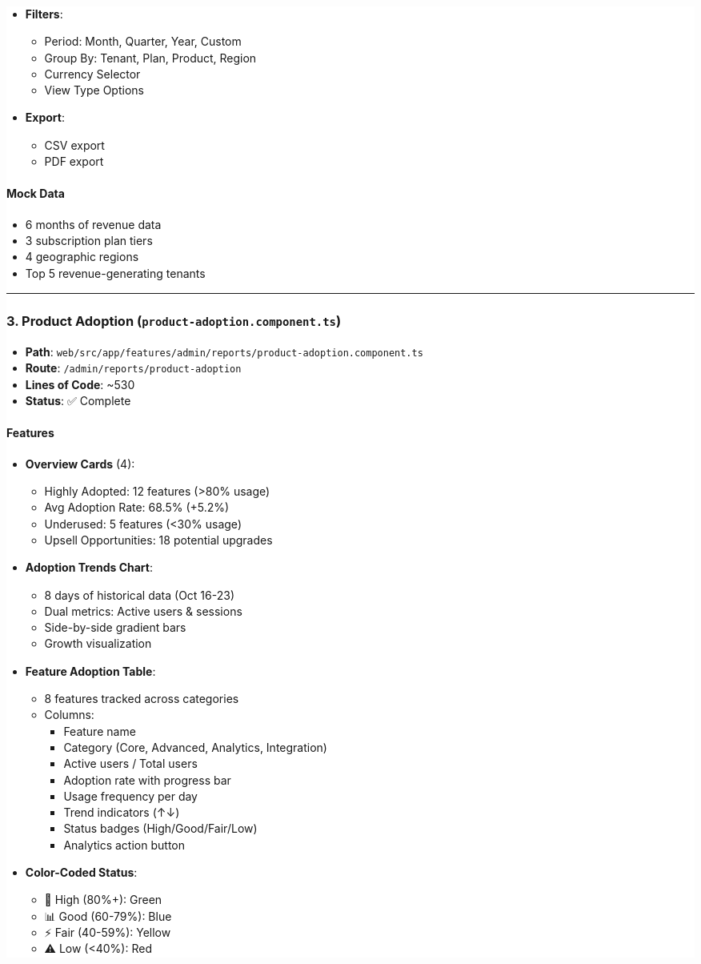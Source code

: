 - **Filters**:
  - Period: Month, Quarter, Year, Custom
  - Group By: Tenant, Plan, Product, Region
  - Currency Selector
  - View Type Options

- **Export**:
  - CSV export
  - PDF export

#### Mock Data
- 6 months of revenue data
- 3 subscription plan tiers
- 4 geographic regions
- Top 5 revenue-generating tenants

---

### 3. **Product Adoption** (`product-adoption.component.ts`)
- **Path**: `web/src/app/features/admin/reports/product-adoption.component.ts`
- **Route**: `/admin/reports/product-adoption`
- **Lines of Code**: ~530
- **Status**: ✅ Complete

#### Features
- **Overview Cards** (4):
  - Highly Adopted: 12 features (>80% usage)
  - Avg Adoption Rate: 68.5% (+5.2%)
  - Underused: 5 features (<30% usage)
  - Upsell Opportunities: 18 potential upgrades

- **Adoption Trends Chart**:
  - 8 days of historical data (Oct 16-23)
  - Dual metrics: Active users & sessions
  - Side-by-side gradient bars
  - Growth visualization

- **Feature Adoption Table**:
  - 8 features tracked across categories
  - Columns:
    - Feature name
    - Category (Core, Advanced, Analytics, Integration)
    - Active users / Total users
    - Adoption rate with progress bar
    - Usage frequency per day
    - Trend indicators (↑↓)
    - Status badges (High/Good/Fair/Low)
    - Analytics action button

- **Color-Coded Status**:
  - 🎯 High (80%+): Green
  - 📊 Good (60-79%): Blue
  - ⚡ Fair (40-59%): Yellow
  - ⚠️ Low (<40%): Red
